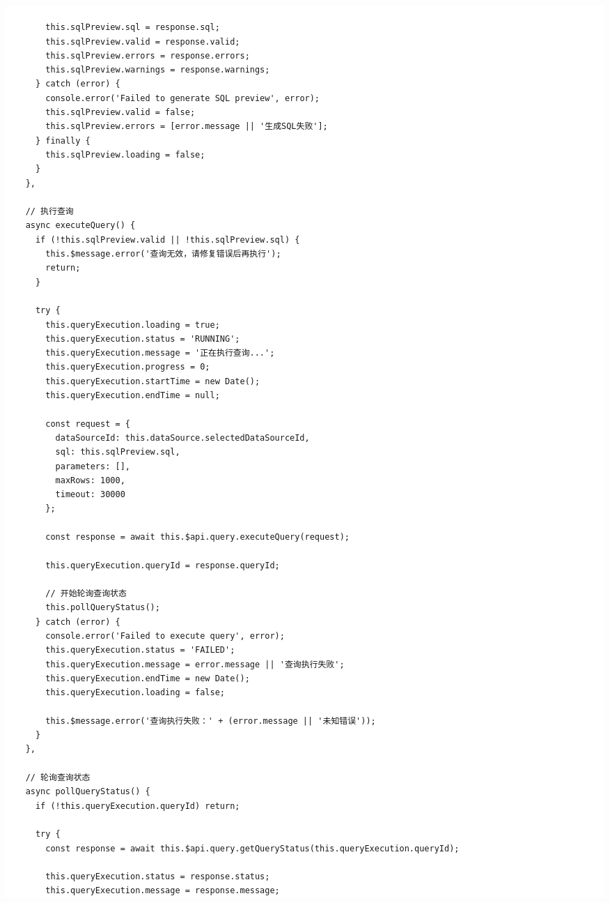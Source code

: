 ```vue
        
        this.sqlPreview.sql = response.sql;
        this.sqlPreview.valid = response.valid;
        this.sqlPreview.errors = response.errors;
        this.sqlPreview.warnings = response.warnings;
      } catch (error) {
        console.error('Failed to generate SQL preview', error);
        this.sqlPreview.valid = false;
        this.sqlPreview.errors = [error.message || '生成SQL失败'];
      } finally {
        this.sqlPreview.loading = false;
      }
    },
    
    // 执行查询
    async executeQuery() {
      if (!this.sqlPreview.valid || !this.sqlPreview.sql) {
        this.$message.error('查询无效，请修复错误后再执行');
        return;
      }
      
      try {
        this.queryExecution.loading = true;
        this.queryExecution.status = 'RUNNING';
        this.queryExecution.message = '正在执行查询...';
        this.queryExecution.progress = 0;
        this.queryExecution.startTime = new Date();
        this.queryExecution.endTime = null;
        
        const request = {
          dataSourceId: this.dataSource.selectedDataSourceId,
          sql: this.sqlPreview.sql,
          parameters: [],
          maxRows: 1000,
          timeout: 30000
        };
        
        const response = await this.$api.query.executeQuery(request);
        
        this.queryExecution.queryId = response.queryId;
        
        // 开始轮询查询状态
        this.pollQueryStatus();
      } catch (error) {
        console.error('Failed to execute query', error);
        this.queryExecution.status = 'FAILED';
        this.queryExecution.message = error.message || '查询执行失败';
        this.queryExecution.endTime = new Date();
        this.queryExecution.loading = false;
        
        this.$message.error('查询执行失败：' + (error.message || '未知错误'));
      }
    },
    
    // 轮询查询状态
    async pollQueryStatus() {
      if (!this.queryExecution.queryId) return;
      
      try {
        const response = await this.$api.query.getQueryStatus(this.queryExecution.queryId);
        
        this.queryExecution.status = response.status;
        this.queryExecution.message = response.message;
```
